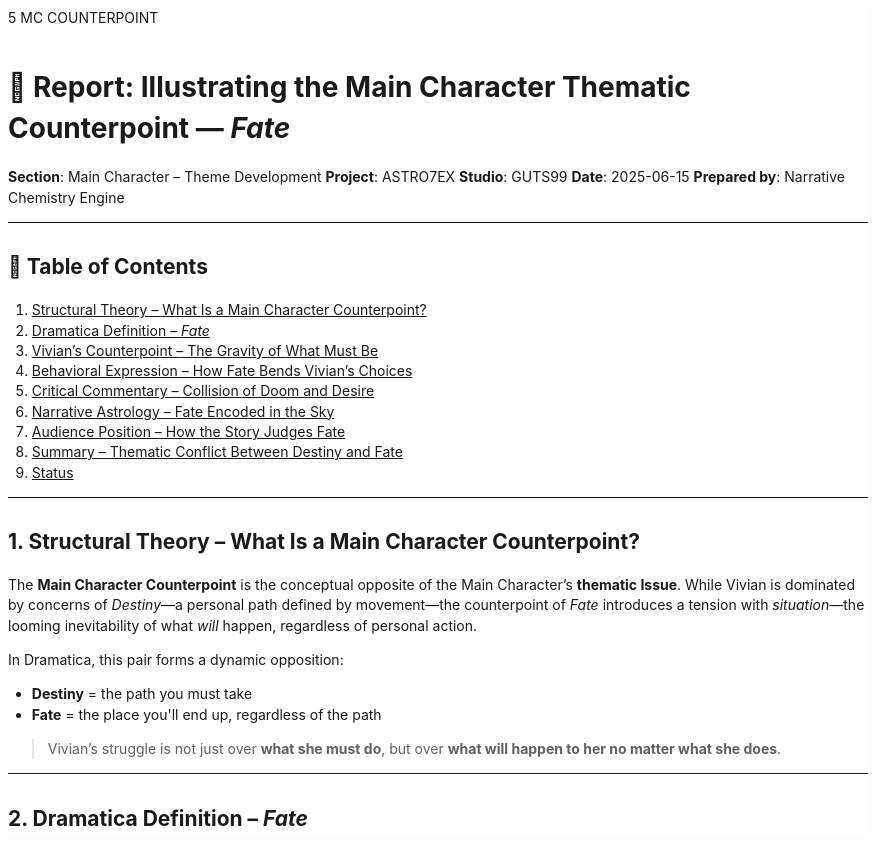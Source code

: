5 MC COUNTERPOINT

# 📘 Report: Illustrating the Main Character Thematic Counterpoint — *Fate*

**Section**: Main Character – Theme Development
**Project**: ASTRO7EX
**Studio**: GUTS99
**Date**: 2025-06-15
**Prepared by**: Narrative Chemistry Engine

---

## 📓 Table of Contents

1. [Structural Theory – What Is a Main Character Counterpoint?](#1-structural-theory--what-is-a-main-character-counterpoint)
2. [Dramatica Definition – *Fate*](#2-dramatica-definition--fate)
3. [Vivian’s Counterpoint – The Gravity of What Must Be](#3-vivians-counterpoint--the-gravity-of-what-must-be)
4. [Behavioral Expression – How Fate Bends Vivian’s Choices](#4-behavioral-expression--how-fate-bends-vivians-choices)
5. [Critical Commentary – Collision of Doom and Desire](#5-critical-commentary--collision-of-doom-and-desire)
6. [Narrative Astrology – Fate Encoded in the Sky](#6-narrative-astrology--fate-encoded-in-the-sky)
7. [Audience Position – How the Story Judges Fate](#7-audience-position--how-the-story-judges-fate)
8. [Summary – Thematic Conflict Between Destiny and Fate](#8-summary--thematic-conflict-between-destiny-and-fate)
9. [Status](#9-status)

---

## 1. Structural Theory – What Is a Main Character Counterpoint?

The **Main Character Counterpoint** is the conceptual opposite of the Main Character’s **thematic Issue**. While Vivian is dominated by concerns of *Destiny*—a personal path defined by movement—the counterpoint of *Fate* introduces a tension with *situation*—the looming inevitability of what *will* happen, regardless of personal action.

In Dramatica, this pair forms a dynamic opposition:

* **Destiny** = the path you must take
* **Fate** = the place you'll end up, regardless of the path

> Vivian’s struggle is not just over **what she must do**, but over **what will happen to her no matter what she does**.

---

## 2. Dramatica Definition – *Fate*
